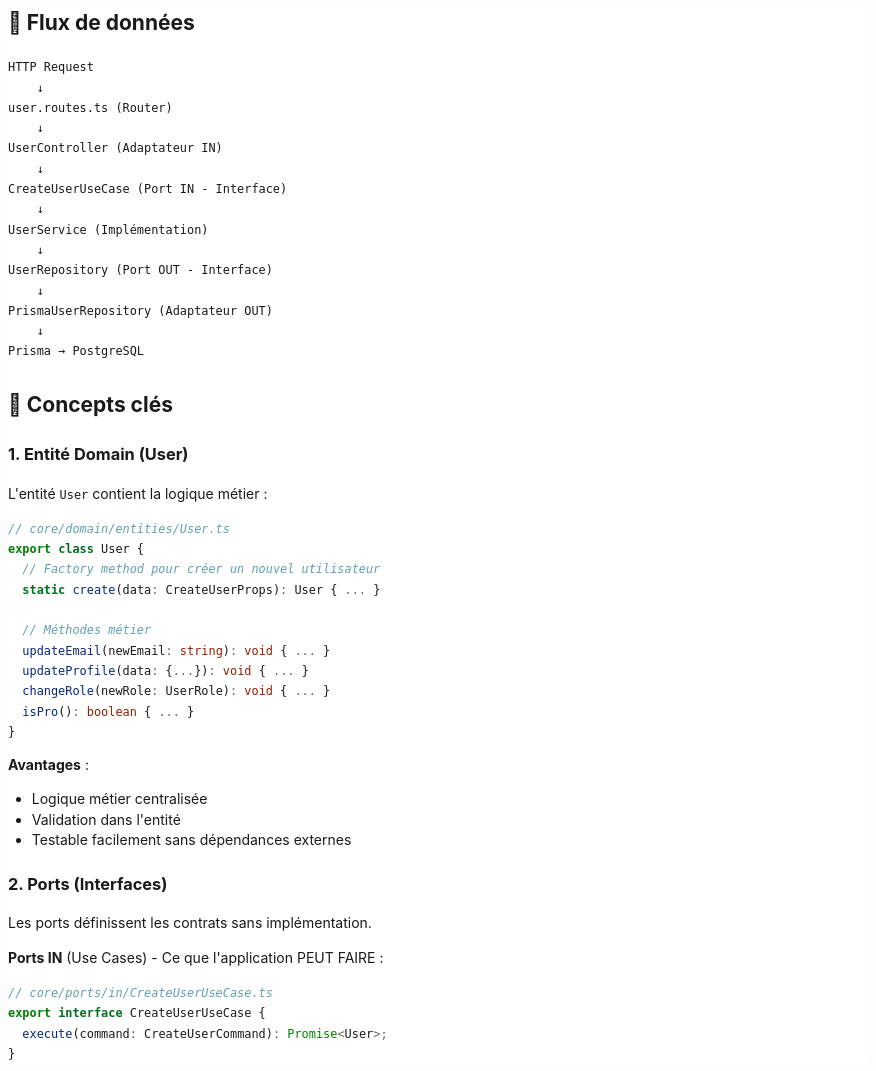 ## 🎯 Flux de données

```
HTTP Request
    ↓
user.routes.ts (Router)
    ↓
UserController (Adaptateur IN)
    ↓
CreateUserUseCase (Port IN - Interface)
    ↓
UserService (Implémentation)
    ↓
UserRepository (Port OUT - Interface)
    ↓
PrismaUserRepository (Adaptateur OUT)
    ↓
Prisma → PostgreSQL
```

## 🔑 Concepts clés

### 1. **Entité Domain (User)**

L'entité `User` contient la logique métier :

```typescript
// core/domain/entities/User.ts
export class User {
  // Factory method pour créer un nouvel utilisateur
  static create(data: CreateUserProps): User { ... }

  // Méthodes métier
  updateEmail(newEmail: string): void { ... }
  updateProfile(data: {...}): void { ... }
  changeRole(newRole: UserRole): void { ... }
  isPro(): boolean { ... }
}
```

**Avantages** :
- Logique métier centralisée
- Validation dans l'entité
- Testable facilement sans dépendances externes

### 2. **Ports (Interfaces)**

Les ports définissent les contrats sans implémentation.

**Ports IN** (Use Cases) - Ce que l'application PEUT FAIRE :
```typescript
// core/ports/in/CreateUserUseCase.ts
export interface CreateUserUseCase {
  execute(command: CreateUserCommand): Promise<User>;
}
```
